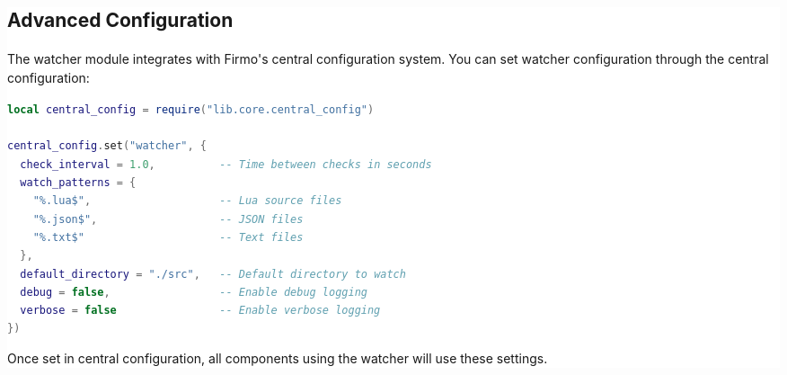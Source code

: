 ## Advanced Configuration

The watcher module integrates with Firmo's central configuration system. You can set watcher configuration through the central configuration:

```lua
local central_config = require("lib.core.central_config")

central_config.set("watcher", {
  check_interval = 1.0,          -- Time between checks in seconds
  watch_patterns = {
    "%.lua$",                    -- Lua source files
    "%.json$",                   -- JSON files
    "%.txt$"                     -- Text files
  },
  default_directory = "./src",   -- Default directory to watch
  debug = false,                 -- Enable debug logging
  verbose = false                -- Enable verbose logging
})
```

Once set in central configuration, all components using the watcher will use these settings.